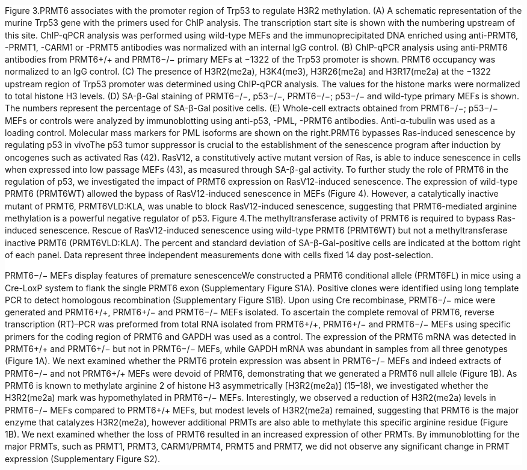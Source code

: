 Figure 3.PRMT6 associates with the promoter region of Trp53 to regulate H3R2 methylation. (A) A schematic representation of the murine Trp53 gene with the primers used for ChIP analysis. The transcription start site is shown with the numbering upstream of this site. ChIP-qPCR analysis was performed using wild-type MEFs and the immunoprecipitated DNA enriched using anti-PRMT6, -PRMT1, -CARM1 or -PRMT5 antibodies was normalized with an internal IgG control. (B) ChIP-qPCR analysis using anti-PRMT6 antibodies from PRMT6+/+ and PRMT6−/− primary MEFs at −1322 of the Trp53 promoter is shown. PRMT6 occupancy was normalized to an IgG control. (C) The presence of H3R2(me2a), H3K4(me3), H3R26(me2a) and H3R17(me2a) at the −1322 upstream region of Trp53 promoter was determined using ChIP-qPCR analysis. The values for the histone marks were normalized to total histone H3 levels. (D) SA-β-Gal staining of PRMT6−/−, p53−/−, PRMT6−/−; p53−/− and wild-type primary MEFs is shown. The numbers represent the percentage of SA-β-Gal positive cells. (E) Whole-cell extracts obtained from PRMT6−/−; p53−/− MEFs or controls were analyzed by immunoblotting using anti-p53, -PML, -PRMT6 antibodies. Anti-α-tubulin was used as a loading control. Molecular mass markers for PML isoforms are shown on the right.PRMT6 bypasses Ras-induced senescence by regulating p53 in vivoThe p53 tumor suppressor is crucial to the establishment of the senescence program after induction by oncogenes such as activated Ras (42). RasV12, a constitutively active mutant version of Ras, is able to induce senescence in cells when expressed into low passage MEFs (43), as measured through SA-β-gal activity. To further study the role of PRMT6 in the regulation of p53, we investigated the impact of PRMT6 expression on RasV12-induced senescence. The expression of wild-type PRMT6 (PRMT6WT) allowed the bypass of RasV12-induced senescence in MEFs (Figure 4). However, a catalytically inactive mutant of PRMT6, PRMT6VLD:KLA, was unable to block RasV12-induced senescence, suggesting that PRMT6-mediated arginine methylation is a powerful negative regulator of p53.
Figure 4.The methyltransferase activity of PRMT6 is required to bypass Ras-induced senescence. Rescue of RasV12-induced senescence using wild-type PRMT6 (PRMT6WT) but not a methyltransferase inactive PRMT6 (PRMT6VLD:KLA). The percent and standard deviation of SA-β-Gal-positive cells are indicated at the bottom right of each panel. Data represent three independent measurements done with cells fixed 14 day post-selection.

PRMT6−/− MEFs display features of premature senescenceWe constructed a PRMT6 conditional allele (PRMT6FL) in mice using a Cre-LoxP system to flank the single PRMT6 exon (Supplementary Figure S1A). Positive clones were identified using long template PCR to detect homologous recombination (Supplementary Figure S1B). Upon using Cre recombinase, PRMT6−/− mice were generated and PRMT6+/+, PRMT6+/− and PRMT6−/− MEFs isolated. To ascertain the complete removal of PRMT6, reverse transcription (RT)–PCR was preformed from total RNA isolated from PRMT6+/+, PRMT6+/− and PRMT6−/− MEFs using specific primers for the coding region of PRMT6 and GAPDH was used as a control. The expression of the PRMT6 mRNA was detected in PRMT6+/+ and PRMT6+/− but not in PRMT6−/− MEFs, while GAPDH mRNA was abundant in samples from all three genotypes (Figure 1A). We next examined whether the PRMT6 protein expression was absent in PRMT6−/− MEFs and indeed extracts of PRMT6−/− and not PRMT6+/+ MEFs were devoid of PRMT6, demonstrating that we generated a PRMT6 null allele (Figure 1B). As PRMT6 is known to methylate arginine 2 of histone H3 asymmetrically [H3R2(me2a)] (15–18), we investigated whether the H3R2(me2a) mark was hypomethylated in PRMT6−/− MEFs. Interestingly, we observed a reduction of H3R2(me2a) levels in PRMT6−/− MEFs compared to PRMT6+/+ MEFs, but modest levels of H3R2(me2a) remained, suggesting that PRMT6 is the major enzyme that catalyzes H3R2(me2a), however additional PRMTs are also able to methylate this specific arginine residue (Figure 1B). We next examined whether the loss of PRMT6 resulted in an increased expression of other PRMTs. By immunoblotting for the major PRMTs, such as PRMT1, PRMT3, CARM1/PRMT4, PRMT5 and PRMT7, we did not observe any significant change in PRMT expression (Supplementary Figure S2).